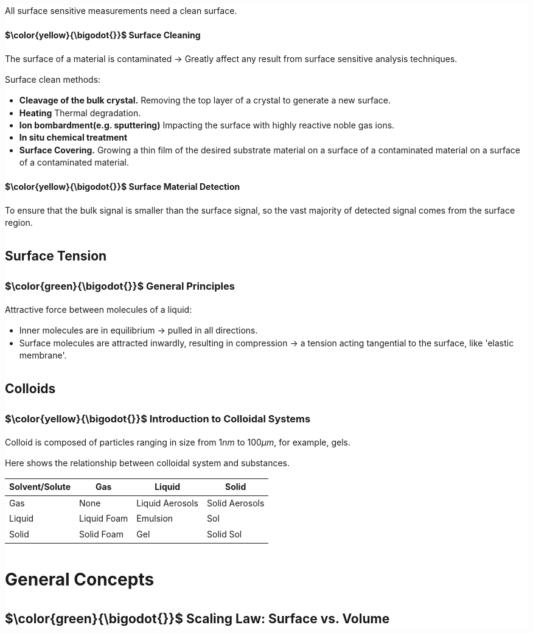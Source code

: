 All surface sensitive measurements need a clean surface.

#### $\color{yellow}{\bigodot{}}$ **Surface Cleaning**

The surface of a material is contaminated $\rightarrow$ Greatly affect any result from surface sensitive analysis techniques.

Surface clean methods:

- **Cleavage of the bulk crystal.** Removing the top layer of a crystal to generate a new surface.
- **Heating** Thermal degradation.
- **Ion bombardment(e.g. sputtering)** Impacting the surface with highly reactive noble gas ions.
- **In situ chemical treatment** 
- **Surface Covering.** Growing a thin film of the desired substrate material on a surface of a contaminated material on a surface of a contaminated material.

#### $\color{yellow}{\bigodot{}}$ Surface Material Detection

To ensure that the bulk signal is smaller than the surface signal, so the vast majority of detected signal comes from the surface region.

## Surface Tension

### $\color{green}{\bigodot{}}$ General Principles

Attractive force between molecules of a liquid:

- Inner molecules are in equilibrium $\rightarrow$ pulled in all directions.
- Surface molecules are attracted inwardly, resulting in compression $\rightarrow$ a tension acting tangential to the surface, like 'elastic membrane'.

## Colloids

### $\color{yellow}{\bigodot{}}$ Introduction to Colloidal Systems

Colloid is composed of particles ranging in size from $1nm$ to $100 \mu{}m$, for example, gels.

Here shows the relationship between colloidal system and substances.

|Solvent/Solute|Gas|Liquid|Solid|
|---|-----|------|------|
|Gas|None|Liquid Aerosols|Solid Aerosols|
|Liquid|Liquid Foam|Emulsion|Sol|
|Solid|Solid Foam|Gel|Solid Sol|

# General Concepts

## $\color{green}{\bigodot{}}$ Scaling Law: Surface vs. Volume
